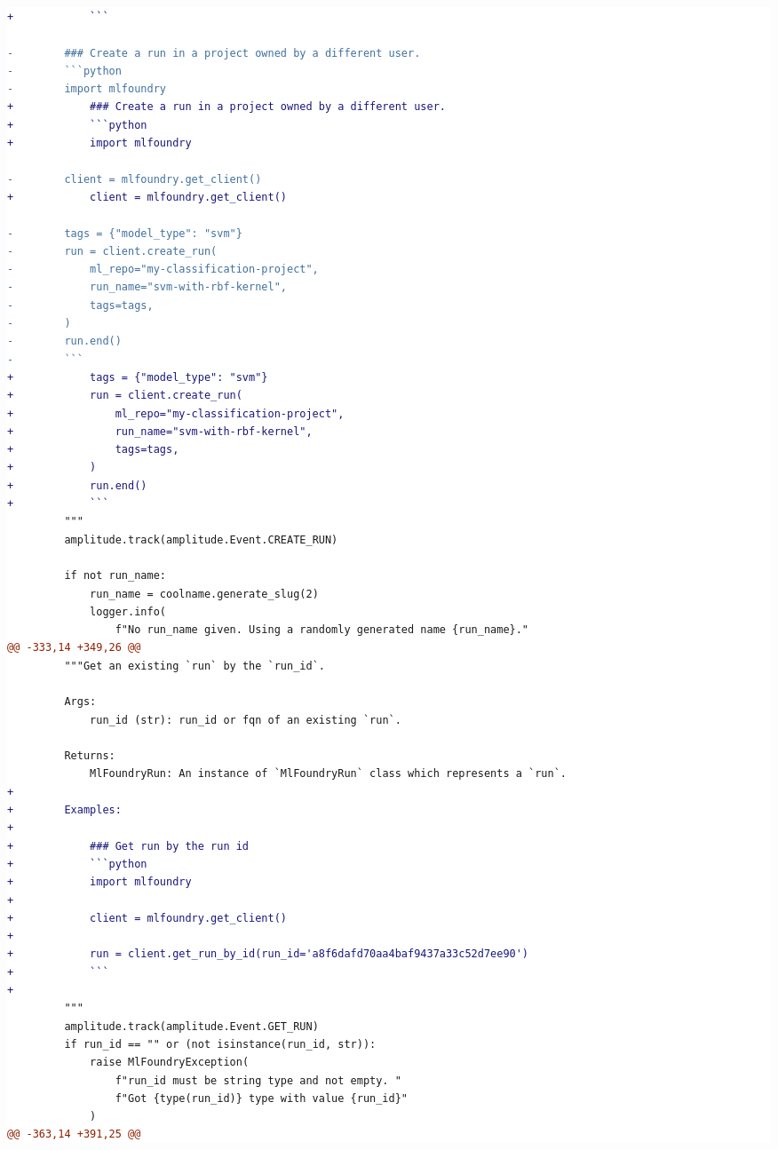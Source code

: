 ```diff
+            ```
 
-        ### Create a run in a project owned by a different user.
-        ```python
-        import mlfoundry
+            ### Create a run in a project owned by a different user.
+            ```python
+            import mlfoundry
 
-        client = mlfoundry.get_client()
+            client = mlfoundry.get_client()
 
-        tags = {"model_type": "svm"}
-        run = client.create_run(
-            ml_repo="my-classification-project",
-            run_name="svm-with-rbf-kernel",
-            tags=tags,
-        )
-        run.end()
-        ```
+            tags = {"model_type": "svm"}
+            run = client.create_run(
+                ml_repo="my-classification-project",
+                run_name="svm-with-rbf-kernel",
+                tags=tags,
+            )
+            run.end()
+            ```
         """
         amplitude.track(amplitude.Event.CREATE_RUN)
 
         if not run_name:
             run_name = coolname.generate_slug(2)
             logger.info(
                 f"No run_name given. Using a randomly generated name {run_name}."
@@ -333,14 +349,26 @@
         """Get an existing `run` by the `run_id`.
 
         Args:
             run_id (str): run_id or fqn of an existing `run`.
 
         Returns:
             MlFoundryRun: An instance of `MlFoundryRun` class which represents a `run`.
+
+        Examples:
+
+            ### Get run by the run id
+            ```python
+            import mlfoundry
+
+            client = mlfoundry.get_client()
+
+            run = client.get_run_by_id(run_id='a8f6dafd70aa4baf9437a33c52d7ee90')
+            ```
+
         """
         amplitude.track(amplitude.Event.GET_RUN)
         if run_id == "" or (not isinstance(run_id, str)):
             raise MlFoundryException(
                 f"run_id must be string type and not empty. "
                 f"Got {type(run_id)} type with value {run_id}"
             )
@@ -363,14 +391,25 @@
```